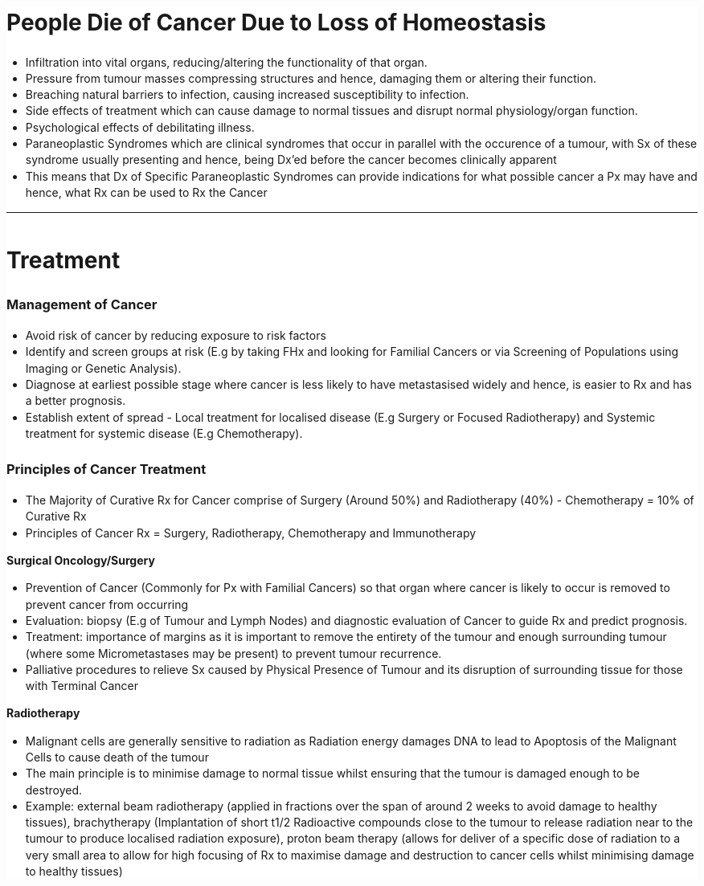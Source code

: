 
# People Die of Cancer Due to Loss of Homeostasis

- Infiltration into vital organs, reducing/altering the functionality of that organ.
- Pressure from tumour masses compressing structures and hence, damaging them or altering their function.
- Breaching natural barriers to infection, causing increased susceptibility to infection.
- Side effects of treatment which can cause damage to normal tissues and disrupt normal physiology/organ function.
- Psychological effects of debilitating illness.
- Paraneoplastic Syndromes which are clinical syndromes that occur in parallel with the occurence of a tumour, with Sx of these syndrome usually presenting and hence, being Dx’ed before the cancer becomes clinically apparent
- This means that Dx of Specific Paraneoplastic Syndromes can provide indications for what possible cancer a Px may have and hence, what Rx can be used to Rx the Cancer

---

# Treatment

### Management of Cancer

- Avoid risk of cancer by reducing exposure to risk factors
- Identify and screen groups at risk (E.g by taking FHx and looking for Familial Cancers or via Screening of Populations using Imaging or Genetic Analysis).
- Diagnose at earliest possible stage where cancer is less likely to have metastasised widely and hence, is easier to Rx and has a better prognosis.
- Establish extent of spread - Local treatment for localised disease (E.g Surgery or Focused Radiotherapy) and Systemic treatment for systemic disease (E.g Chemotherapy).

### Principles of Cancer Treatment

- The Majority of Curative Rx for Cancer comprise of Surgery (Around 50%) and Radiotherapy (40%) - Chemotherapy = 10% of Curative Rx
- Principles of Cancer Rx = Surgery, Radiotherapy, Chemotherapy and Immunotherapy

**Surgical Oncology/Surgery**

- Prevention of Cancer (Commonly for Px with Familial Cancers) so that organ where cancer is likely to occur is removed to prevent cancer from occurring
- Evaluation: biopsy (E.g of Tumour and Lymph Nodes) and diagnostic evaluation of Cancer to guide Rx and predict prognosis.
- Treatment: importance of margins as it is important to remove the entirety of the tumour and enough surrounding tumour (where some Micrometastases may be present) to prevent tumour recurrence.
- Palliative procedures to relieve Sx caused by Physical Presence of Tumour and its disruption of surrounding tissue for those with Terminal Cancer

**Radiotherapy**

- Malignant cells are generally sensitive to radiation as Radiation energy damages DNA to lead to Apoptosis of the Malignant Cells to cause death of the tumour
- The main principle is to minimise damage to normal tissue whilst ensuring that the tumour is damaged enough to be destroyed.
- Example: external beam radiotherapy (applied in fractions over the span of around 2 weeks to avoid damage to healthy tissues),   brachytherapy (Implantation of short t1/2 Radioactive compounds close to the tumour to release radiation near to the tumour to produce localised radiation exposure), proton beam therapy (allows for deliver of a specific dose of radiation to a very small area to allow for high focusing of Rx to maximise damage and destruction to cancer cells whilst minimising damage to healthy tissues)
